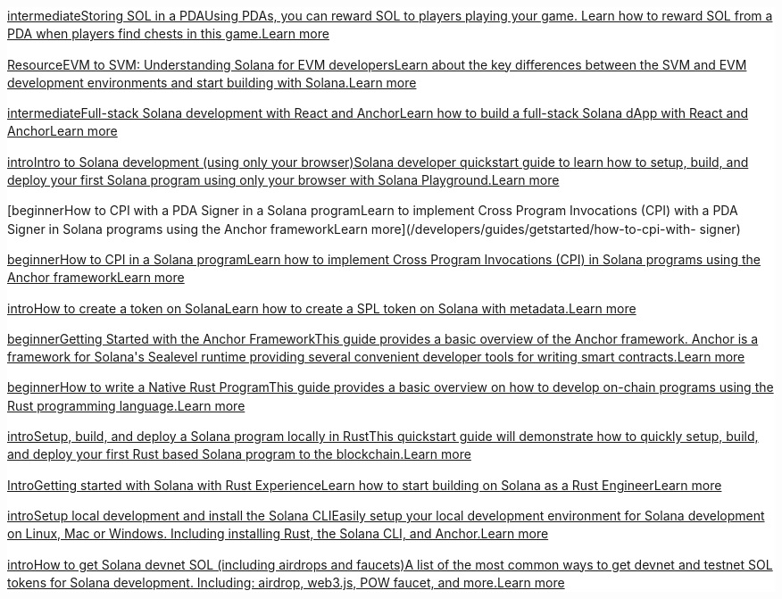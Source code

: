 [intermediateStoring SOL in a PDAUsing PDAs, you can reward SOL to players
playing your game. Learn how to reward SOL from a PDA when players find chests
in this game.Learn more](/developers/guides/games/store-sol-in-pda)

[ResourceEVM to SVM: Understanding Solana for EVM developersLearn about the
key differences between the SVM and EVM development environments and start
building with Solana.Learn more](/developers/evm-to-svm)

[intermediateFull-stack Solana development with React and AnchorLearn how to
build a full-stack Solana dApp with React and AnchorLearn
more](/developers/guides/getstarted/full-stack-solana-development)

[introIntro to Solana development (using only your browser)Solana developer
quickstart guide to learn how to setup, build, and deploy your first Solana
program using only your browser with Solana Playground.Learn
more](/developers/guides/getstarted/hello-world-in-your-browser)

[beginnerHow to CPI with a PDA Signer in a Solana programLearn to implement
Cross Program Invocations (CPI) with a PDA Signer in Solana programs using the
Anchor frameworkLearn more](/developers/guides/getstarted/how-to-cpi-with-
signer)

[beginnerHow to CPI in a Solana programLearn how to implement Cross Program
Invocations (CPI) in Solana programs using the Anchor frameworkLearn
more](/developers/guides/getstarted/how-to-cpi)

[introHow to create a token on SolanaLearn how to create a SPL token on Solana
with metadata.Learn more](/developers/guides/getstarted/how-to-create-a-token)

[beginnerGetting Started with the Anchor FrameworkThis guide provides a basic
overview of the Anchor framework. Anchor is a framework for Solana's Sealevel
runtime providing several convenient developer tools for writing smart
contracts.Learn more](/developers/guides/getstarted/intro-to-anchor)

[beginnerHow to write a Native Rust ProgramThis guide provides a basic
overview on how to develop on-chain programs using the Rust programming
language.Learn more](/developers/guides/getstarted/intro-to-native-rust)

[introSetup, build, and deploy a Solana program locally in RustThis quickstart
guide will demonstrate how to quickly setup, build, and deploy your first Rust
based Solana program to the blockchain.Learn
more](/developers/guides/getstarted/local-rust-hello-world)

[IntroGetting started with Solana with Rust ExperienceLearn how to start
building on Solana as a Rust EngineerLearn
more](/developers/guides/getstarted/rust-to-solana)

[introSetup local development and install the Solana CLIEasily setup your
local development environment for Solana development on Linux, Mac or Windows.
Including installing Rust, the Solana CLI, and Anchor.Learn
more](/developers/guides/getstarted/setup-local-development)

[introHow to get Solana devnet SOL (including airdrops and faucets)A list of
the most common ways to get devnet and testnet SOL tokens for Solana
development. Including: airdrop, web3.js, POW faucet, and more.Learn
more](/developers/guides/getstarted/solana-token-airdrop-and-faucets)
